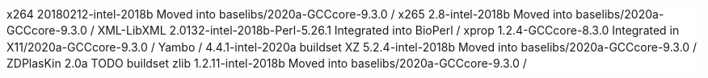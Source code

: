 <tr><td> x264                  </td><td> 20180212-intel-2018b                         </td><td> Moved into baselibs/2020a-GCCcore-9.3.0           </td><td> /        </td></tr>
<tr><td> x265                  </td><td> 2.8-intel-2018b                              </td><td> Moved into baselibs/2020a-GCCcore-9.3.0           </td><td> /        </td></tr>
<tr><td> XML-LibXML            </td><td> 2.0132-intel-2018b-Perl-5.26.1               </td><td> Integrated into BioPerl                           </td><td> / </td></tr>
<tr><td> xprop                 </td><td> 1.2.4-GCCcore-8.3.0                          </td><td> Integrated in X11/2020a-GCCcore-9.3.0             </td><td> /        </td></tr>
<tr><td> Yambo                 </td><td> /                                            </td><td> 4.4.1-intel-2020a                                 </td><td> buildset </td></tr>
<tr><td> XZ                    </td><td> 5.2.4-intel-2018b                            </td><td> Moved into baselibs/2020a-GCCcore-9.3.0           </td><td> /        </td></tr>
<tr><td> ZDPlasKin             </td><td> 2.0a                                         </td><td> TODO                                              </td><td> buildset </td></tr>
<tr><td> zlib                  </td><td> 1.2.11-intel-2018b                           </td><td> Moved into baselibs/2020a-GCCcore-9.3.0           </td><td> /        </td></tr>
</table>


